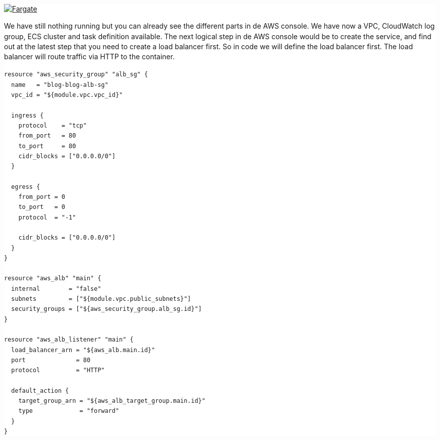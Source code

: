 <asciinema-player src="{{ site.baseurl }}/assets/2018-01-30-fargate_with_terraform/asciinema/fargate-terraform-2.json"
  cols="166" rows="15" autoplay="true" loop="true" speed="1.0">
</asciinema-player>

<a href="#">
    <img src="{{ site.baseurl }}/assets/2018-01-30-fargate_with_terraform/img/container-definition.png" alt="Fargate">
</a>

We have still nothing running but you can already see the different parts in de AWS console. We have now a VPC, CloudWatch log group, ECS cluster and task definition available. The next logical step in de AWS console would be to create the service, and find out at the latest step that you need to create a load balancer first. So in code we will define the load balancer first. The load balancer will route traffic via HTTP to the container.

```
resource "aws_security_group" "alb_sg" {
  name   = "blog-blog-alb-sg"
  vpc_id = "${module.vpc.vpc_id}"

  ingress {
    protocol    = "tcp"
    from_port   = 80
    to_port     = 80
    cidr_blocks = ["0.0.0.0/0"]
  }

  egress {
    from_port = 0
    to_port   = 0
    protocol  = "-1"

    cidr_blocks = ["0.0.0.0/0"]
  }
}

resource "aws_alb" "main" {
  internal        = "false"
  subnets         = ["${module.vpc.public_subnets}"]
  security_groups = ["${aws_security_group.alb_sg.id}"]
}

resource "aws_alb_listener" "main" {
  load_balancer_arn = "${aws_alb.main.id}"
  port              = 80
  protocol          = "HTTP"

  default_action {
    target_group_arn = "${aws_alb_target_group.main.id}"
    type             = "forward"
  }
}

```
